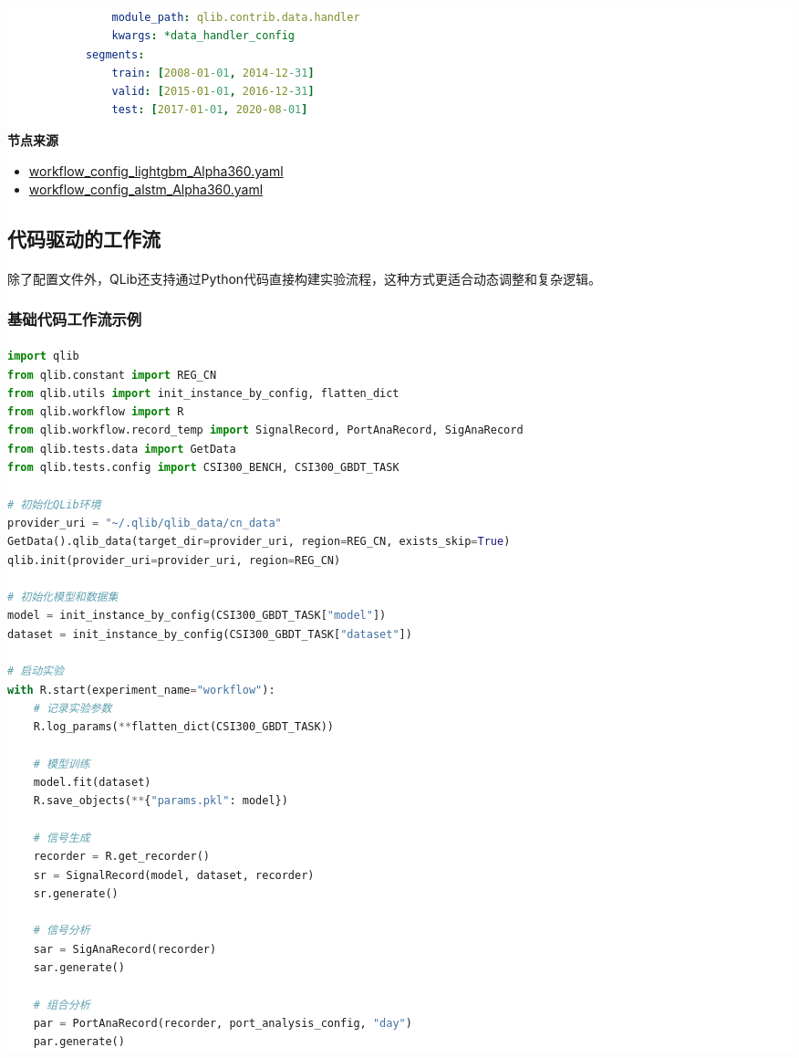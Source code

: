 ```yaml
                module_path: qlib.contrib.data.handler
                kwargs: *data_handler_config
            segments:
                train: [2008-01-01, 2014-12-31]
                valid: [2015-01-01, 2016-12-31]
                test: [2017-01-01, 2020-08-01]
```

**节点来源**
- [workflow_config_lightgbm_Alpha360.yaml](file://examples/benchmarks/LightGBM/workflow_config_lightgbm_Alpha360.yaml#L1-L79)
- [workflow_config_alstm_Alpha360.yaml](file://examples/benchmarks/ALSTM/workflow_config_alstm_Alpha360.yaml#L1-L89)

## 代码驱动的工作流

除了配置文件外，QLib还支持通过Python代码直接构建实验流程，这种方式更适合动态调整和复杂逻辑。

### 基础代码工作流示例

```python
import qlib
from qlib.constant import REG_CN
from qlib.utils import init_instance_by_config, flatten_dict
from qlib.workflow import R
from qlib.workflow.record_temp import SignalRecord, PortAnaRecord, SigAnaRecord
from qlib.tests.data import GetData
from qlib.tests.config import CSI300_BENCH, CSI300_GBDT_TASK

# 初始化QLib环境
provider_uri = "~/.qlib/qlib_data/cn_data"
GetData().qlib_data(target_dir=provider_uri, region=REG_CN, exists_skip=True)
qlib.init(provider_uri=provider_uri, region=REG_CN)

# 初始化模型和数据集
model = init_instance_by_config(CSI300_GBDT_TASK["model"])
dataset = init_instance_by_config(CSI300_GBDT_TASK["dataset"])

# 启动实验
with R.start(experiment_name="workflow"):
    # 记录实验参数
    R.log_params(**flatten_dict(CSI300_GBDT_TASK))
    
    # 模型训练
    model.fit(dataset)
    R.save_objects(**{"params.pkl": model})
    
    # 信号生成
    recorder = R.get_recorder()
    sr = SignalRecord(model, dataset, recorder)
    sr.generate()
    
    # 信号分析
    sar = SigAnaRecord(recorder)
    sar.generate()
    
    # 组合分析
    par = PortAnaRecord(recorder, port_analysis_config, "day")
    par.generate()
```
